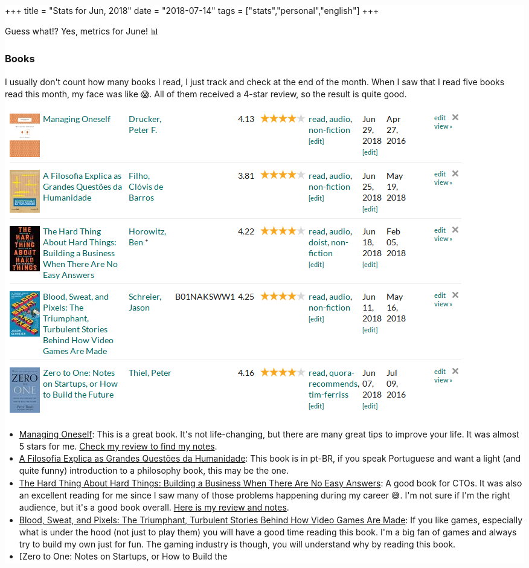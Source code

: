 +++
title = "Stats for Jun, 2018"
date = "2018-07-14"
tags = ["stats","personal","english"]
+++

Guess what!? Yes, metrics for June! 📊

### Books

I usually don't count how many books I read, I just track and check at
the end of the month. When I saw that I read five books read this
month, my face was like 😱. All of them received a 4-star review, so
the result is quite good.

[![List of books read this month](/images/stats/2018/jun/goodreads.png "List of books read this month")](https://www.goodreads.com/pothix
"")

+ [Managing Oneself](https://amzn.to/2LdZT3q): This is a great
  book. It's not life-changing, but there are many great tips to
  improve your life. It was almost 5 stars for me. [Check my review to
  find my notes](https://www.goodreads.com/review/show/1622218584).
+ [A Filosofia Explica as Grandes Questões da
  Humanidade](https://amzn.to/2uuv1RO): This book is in pt-BR, if you
  speak Portuguese and want a light (and quite funny) introduction to
  a philosophy book, this may be the one.
+ [The Hard Thing About Hard Things: Building a Business When There
  Are No Easy Answers](https://amzn.to/2Jm6rZ2): A good book for
  CTOs. It was also an excellent reading for me since I saw many of those
  problems happening during my career 😅. I'm not sure if I'm the
  right audience, but it's a good book overall. [Here is my review and
  notes](https://www.goodreads.com/review/show/2285173161).
+ [Blood, Sweat, and Pixels: The Triumphant, Turbulent Stories Behind
  How Video Games Are Made](https://amzn.to2NT4qXs): If you like
  games, especially what is under the hood (not just to play them) you
  will have a good time reading this book. I'm a big fan of games and
  always try to build my own just for fun. The gaming industry is
  though, you will understand why by reading this book.
+ [Zero to One: Notes on Startups, or How to Build the